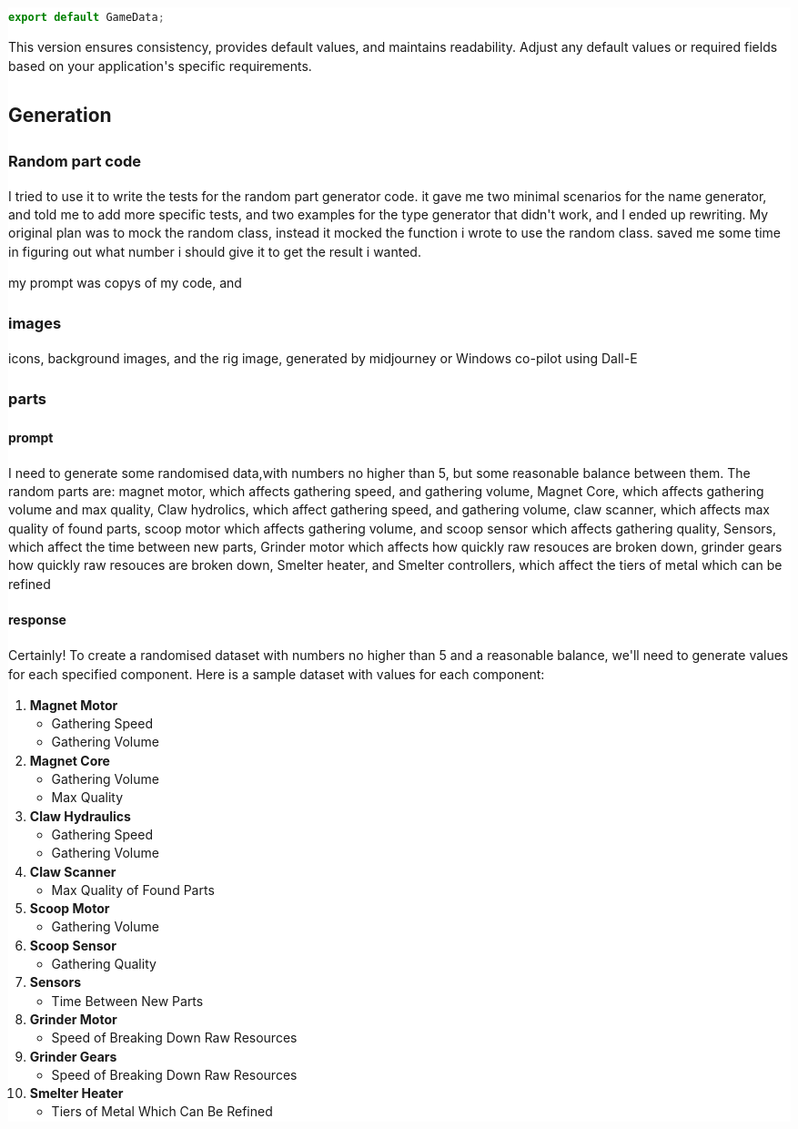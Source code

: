 ```javascript
export default GameData;
```

This version ensures consistency, provides default values, and maintains readability. Adjust any default values or required fields based on your application's specific requirements.

## Generation

### Random part code

I tried to use it to write the tests for the random part generator code. it gave me two minimal scenarios for the name generator, and told me to add more specific tests, and two examples for the type generator that didn't work, and I ended up rewriting. My original plan was to mock the random class, instead it mocked the function i wrote to use the random class. saved me some time in figuring out what number i should give it to get the result i wanted.

my prompt was copys of my code, and 

### images

icons, background images, and the rig image, generated by midjourney or Windows co-pilot using Dall-E

### parts

#### prompt
I need to generate some randomised data,with numbers no higher than 5, but some reasonable balance between them. The random parts are: magnet motor, which affects gathering speed, and gathering volume, Magnet Core, which affects gathering volume and max quality, Claw hydrolics, which affect gathering speed, and gathering volume, claw scanner, which affects  max quality of found parts, scoop motor which affects gathering volume, and scoop sensor which affects gathering quality, Sensors, which affect the time between new parts, Grinder motor which affects how quickly raw resouces are broken down, grinder gears how quickly raw resouces are broken down, Smelter heater, and Smelter controllers, which affect the tiers of metal which can be refined

#### response

Certainly! To create a randomised dataset with numbers no higher than 5 and a reasonable balance, we'll need to generate values for each specified component. Here is a sample dataset with values for each component:

1. **Magnet Motor**
   - Gathering Speed
   - Gathering Volume
2. **Magnet Core**
   - Gathering Volume
   - Max Quality
3. **Claw Hydraulics**
   - Gathering Speed
   - Gathering Volume
4. **Claw Scanner**
   - Max Quality of Found Parts
5. **Scoop Motor**
   - Gathering Volume
6. **Scoop Sensor**
   - Gathering Quality
7. **Sensors**
   - Time Between New Parts
8. **Grinder Motor**
   - Speed of Breaking Down Raw Resources
9. **Grinder Gears**
   - Speed of Breaking Down Raw Resources
10. **Smelter Heater**
    - Tiers of Metal Which Can Be Refined